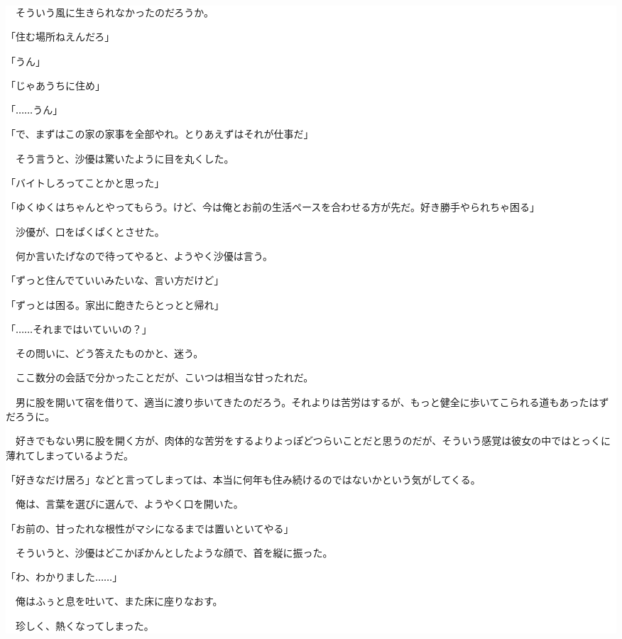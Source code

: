 　そういう風に生きられなかったのだろうか。



「住む場所ねえんだろ」

「うん」

「じゃあうちに住め」

「……うん」

「で、まずはこの家の家事を全部やれ。とりあえずはそれが仕事だ」



　そう言うと、沙優は驚いたように目を丸くした。



「バイトしろってことかと思った」

「ゆくゆくはちゃんとやってもらう。けど、今は俺とお前の生活ペースを合わせる方が先だ。好き勝手やられちゃ困る」



　沙優が、口をぱくぱくとさせた。

　何か言いたげなので待ってやると、ようやく沙優は言う。



「ずっと住んでていいみたいな、言い方だけど」

「ずっとは困る。家出に飽きたらとっとと帰れ」

「……それまではいていいの？」



　その問いに、どう答えたものかと、迷う。

　ここ数分の会話で分かったことだが、こいつは相当な甘ったれだ。

　男に股を開いて宿を借りて、適当に渡り歩いてきたのだろう。それよりは苦労はするが、もっと健全に歩いてこられる道もあったはずだろうに。

　好きでもない男に股を開く方が、肉体的な苦労をするよりよっぽどつらいことだと思うのだが、そういう感覚は彼女の中ではとっくに薄れてしまっているようだ。

「好きなだけ居ろ」などと言ってしまっては、本当に何年も住み続けるのではないかという気がしてくる。



　俺は、言葉を選びに選んで、ようやく口を開いた。



「お前の、甘ったれな根性がマシになるまでは置いといてやる」



　そういうと、沙優はどこかぽかんとしたような顔で、首を縦に振った。



「わ、わかりました……」



　俺はふぅと息を吐いて、また床に座りなおす。

　珍しく、熱くなってしまった。
